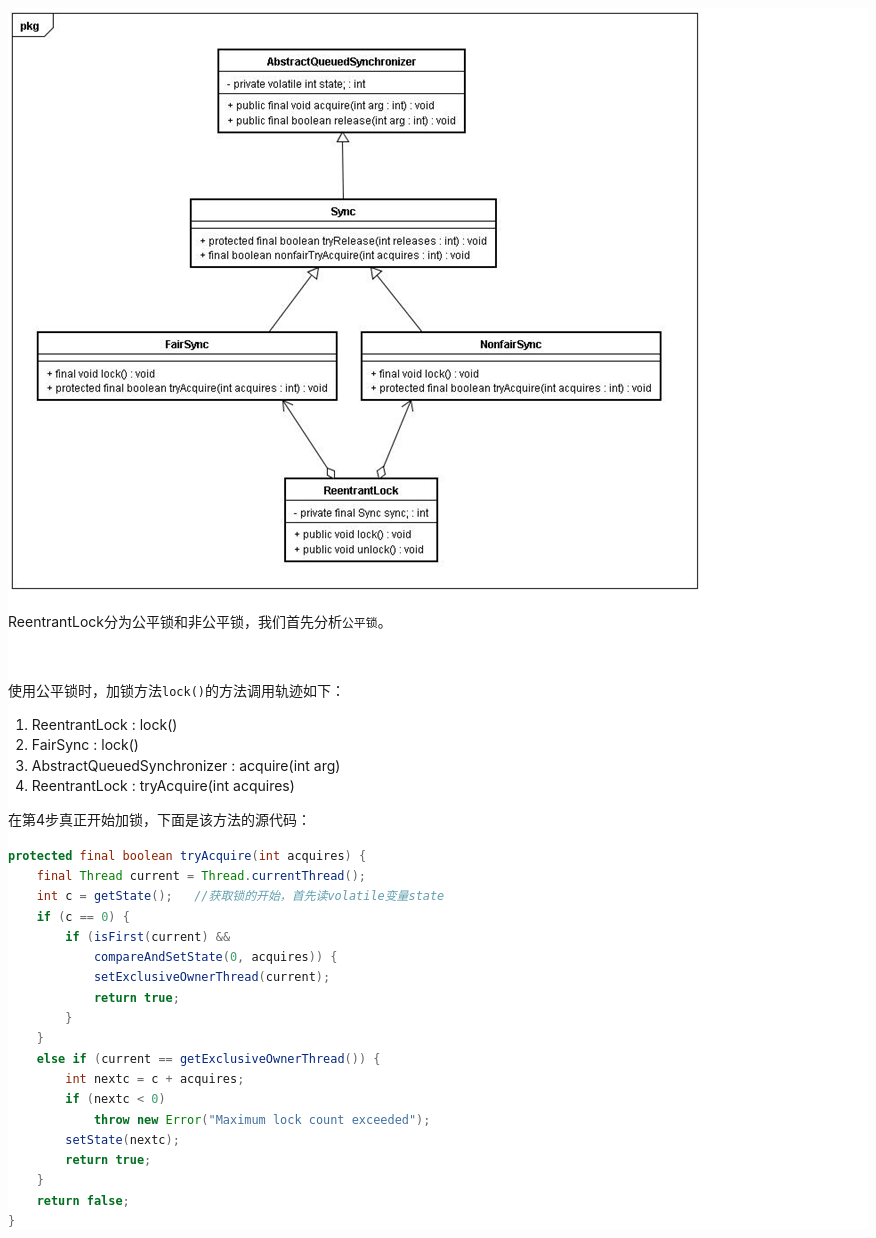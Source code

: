 ![AQS](jmm_lock/AQS.png)

ReentrantLock分为公平锁和非公平锁，我们首先分析`公平锁`。

</br>

使用公平锁时，加锁方法`lock()`的方法调用轨迹如下：

1. ReentrantLock : lock()
2. FairSync : lock()
3. AbstractQueuedSynchronizer : acquire(int arg)
4. ReentrantLock : tryAcquire(int acquires)

在第4步真正开始加锁，下面是该方法的源代码：

```java
protected final boolean tryAcquire(int acquires) {
    final Thread current = Thread.currentThread();
    int c = getState();   //获取锁的开始，首先读volatile变量state
    if (c == 0) {
        if (isFirst(current) &&
            compareAndSetState(0, acquires)) {
            setExclusiveOwnerThread(current);
            return true;
        }
    }
    else if (current == getExclusiveOwnerThread()) {
        int nextc = c + acquires;
        if (nextc < 0)  
            throw new Error("Maximum lock count exceeded");
        setState(nextc);
        return true;
    }
    return false;
}
```
